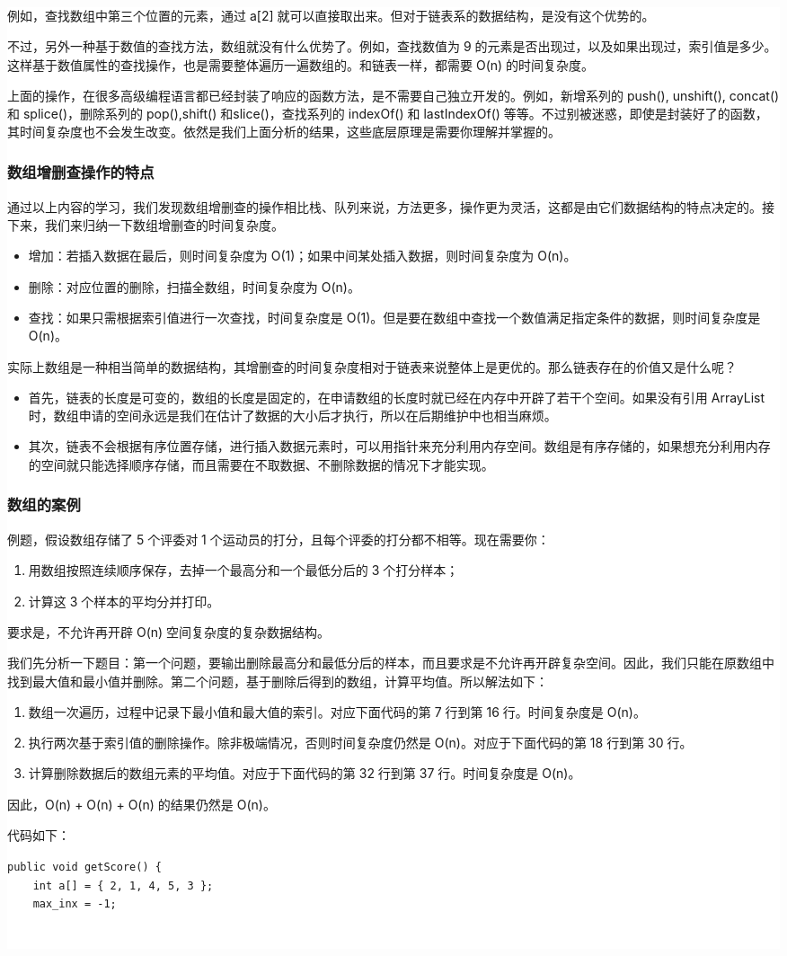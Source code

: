 <p data-nodeid="12015">例如，查找数组中第三个位置的元素，通过 a[2] 就可以直接取出来。但对于链表系的数据结构，是没有这个优势的。</p>
<p data-nodeid="12016">不过，另外一种基于数值的查找方法，数组就没有什么优势了。例如，查找数值为 9 的元素是否出现过，以及如果出现过，索引值是多少。这样基于数值属性的查找操作，也是需要整体遍历一遍数组的。和链表一样，都需要 O(n) 的时间复杂度。</p>
<p data-nodeid="12017">上面的操作，在很多高级编程语言都已经封装了响应的函数方法，是不需要自己独立开发的。例如，新增系列的 push(), unshift(), concat() 和 splice()，删除系列的 pop(),shift() 和slice()，查找系列的 indexOf() 和 lastIndexOf() 等等。不过别被迷惑，即使是封装好了的函数，其时间复杂度也不会发生改变。依然是我们上面分析的结果，这些底层原理是需要你理解并掌握的。</p>
<h3 data-nodeid="12018">数组增删查操作的特点</h3>
<p data-nodeid="12019">通过以上内容的学习，我们发现数组增删查的操作相比栈、队列来说，方法更多，操作更为灵活，这都是由它们数据结构的特点决定的。接下来，我们来归纳一下数组增删查的时间复杂度。</p>
<ul data-nodeid="12020">
<li data-nodeid="12021">
<p data-nodeid="12022">增加：若插入数据在最后，则时间复杂度为 O(1)；如果中间某处插入数据，则时间复杂度为 O(n)。</p>
</li>
<li data-nodeid="12023">
<p data-nodeid="12024">删除：对应位置的删除，扫描全数组，时间复杂度为 O(n)。</p>
</li>
<li data-nodeid="12025">
<p data-nodeid="12026">查找：如果只需根据索引值进行一次查找，时间复杂度是 O(1)。但是要在数组中查找一个数值满足指定条件的数据，则时间复杂度是 O(n)。</p>
</li>
</ul>
<p data-nodeid="12027">实际上数组是一种相当简单的数据结构，其增删查的时间复杂度相对于链表来说整体上是更优的。那么链表存在的价值又是什么呢？</p>
<ul data-nodeid="12028">
<li data-nodeid="12029">
<p data-nodeid="12030">首先，链表的长度是可变的，数组的长度是固定的，在申请数组的长度时就已经在内存中开辟了若干个空间。如果没有引用 ArrayList 时，数组申请的空间永远是我们在估计了数据的大小后才执行，所以在后期维护中也相当麻烦。</p>
</li>
<li data-nodeid="12031">
<p data-nodeid="12032">其次，链表不会根据有序位置存储，进行插入数据元素时，可以用指针来充分利用内存空间。数组是有序存储的，如果想充分利用内存的空间就只能选择顺序存储，而且需要在不取数据、不删除数据的情况下才能实现。</p>
</li>
</ul>
<h3 data-nodeid="12033">数组的案例</h3>
<p data-nodeid="12034">例题，假设数组存储了 5 个评委对 1 个运动员的打分，且每个评委的打分都不相等。现在需要你：</p>
<ol data-nodeid="12035">
<li data-nodeid="12036">
<p data-nodeid="12037">用数组按照连续顺序保存，去掉一个最高分和一个最低分后的 3 个打分样本；</p>
</li>
<li data-nodeid="12038">
<p data-nodeid="12039">计算这 3 个样本的平均分并打印。</p>
</li>
</ol>
<p data-nodeid="12040">要求是，不允许再开辟 O(n) 空间复杂度的复杂数据结构。</p>
<p data-nodeid="12041">我们先分析一下题目：第一个问题，要输出删除最高分和最低分后的样本，而且要求是不允许再开辟复杂空间。因此，我们只能在原数组中找到最大值和最小值并删除。第二个问题，基于删除后得到的数组，计算平均值。所以解法如下：</p>
<ol data-nodeid="12042">
<li data-nodeid="12043">
<p data-nodeid="12044">数组一次遍历，过程中记录下最小值和最大值的索引。对应下面代码的第 7 行到第 16 行。时间复杂度是 O(n)。</p>
</li>
<li data-nodeid="12045">
<p data-nodeid="12046">执行两次基于索引值的删除操作。除非极端情况，否则时间复杂度仍然是 O(n)。对应于下面代码的第 18 行到第 30 行。</p>
</li>
<li data-nodeid="12047">
<p data-nodeid="12048">计算删除数据后的数组元素的平均值。对应于下面代码的第 32 行到第 37 行。时间复杂度是 O(n)。</p>
</li>
</ol>
<p data-nodeid="12049">因此，O(n) + O(n) + O(n) 的结果仍然是 O(n)。</p>
<p data-nodeid="12050">代码如下：</p>
<pre class="lang-java" data-nodeid="12051"><code data-language="java"><span class="hljs-function"><span class="hljs-keyword">public</span> <span class="hljs-keyword">void</span> <span class="hljs-title">getScore</span><span class="hljs-params">()</span> </span>{
    <span class="hljs-keyword">int</span> a[] = { <span class="hljs-number">2</span>, <span class="hljs-number">1</span>, <span class="hljs-number">4</span>, <span class="hljs-number">5</span>, <span class="hljs-number">3</span> };
    max_inx = -<span class="hljs-number">1</span>;